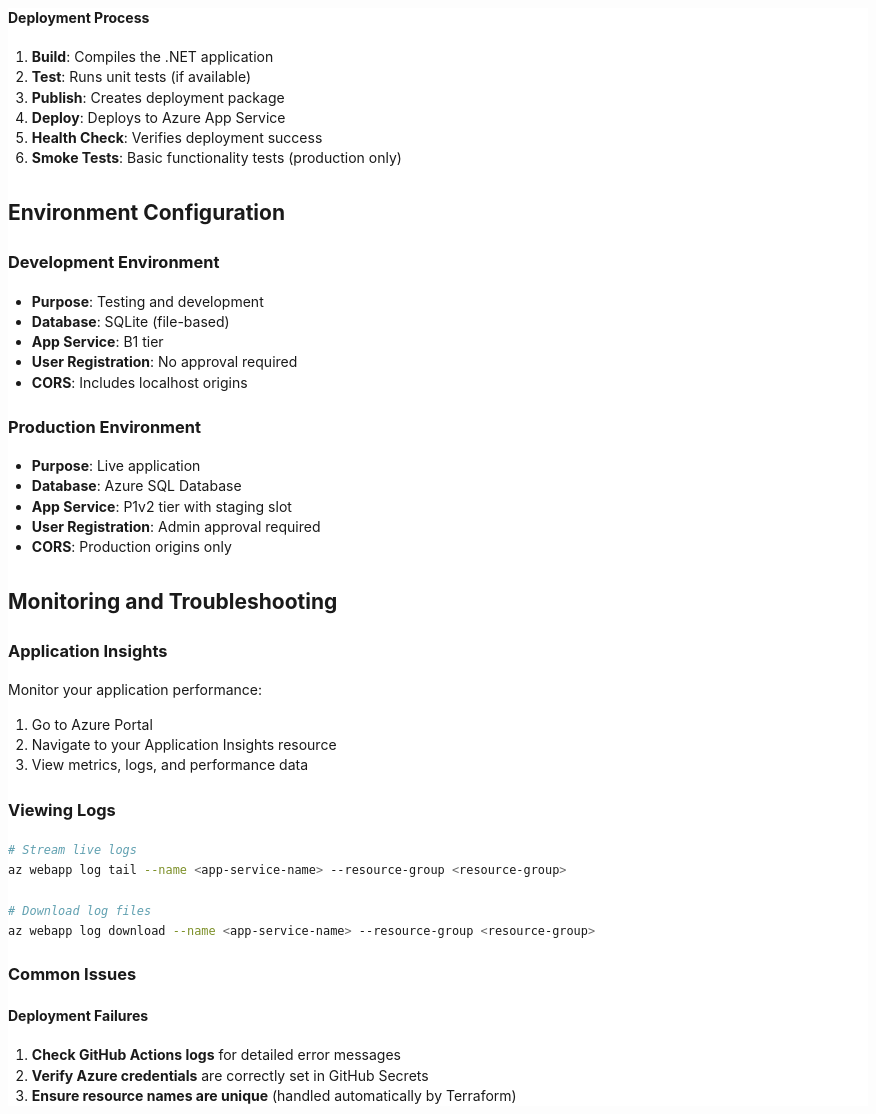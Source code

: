#### Deployment Process

1. **Build**: Compiles the .NET application
2. **Test**: Runs unit tests (if available)
3. **Publish**: Creates deployment package
4. **Deploy**: Deploys to Azure App Service
5. **Health Check**: Verifies deployment success
6. **Smoke Tests**: Basic functionality tests (production only)

## Environment Configuration

### Development Environment

- **Purpose**: Testing and development
- **Database**: SQLite (file-based)
- **App Service**: B1 tier
- **User Registration**: No approval required
- **CORS**: Includes localhost origins

### Production Environment

- **Purpose**: Live application
- **Database**: Azure SQL Database
- **App Service**: P1v2 tier with staging slot
- **User Registration**: Admin approval required
- **CORS**: Production origins only

## Monitoring and Troubleshooting

### Application Insights

Monitor your application performance:

1. Go to Azure Portal
2. Navigate to your Application Insights resource
3. View metrics, logs, and performance data

### Viewing Logs

```bash
# Stream live logs
az webapp log tail --name <app-service-name> --resource-group <resource-group>

# Download log files
az webapp log download --name <app-service-name> --resource-group <resource-group>
```

### Common Issues

#### Deployment Failures

1. **Check GitHub Actions logs** for detailed error messages
2. **Verify Azure credentials** are correctly set in GitHub Secrets
3. **Ensure resource names are unique** (handled automatically by Terraform)
